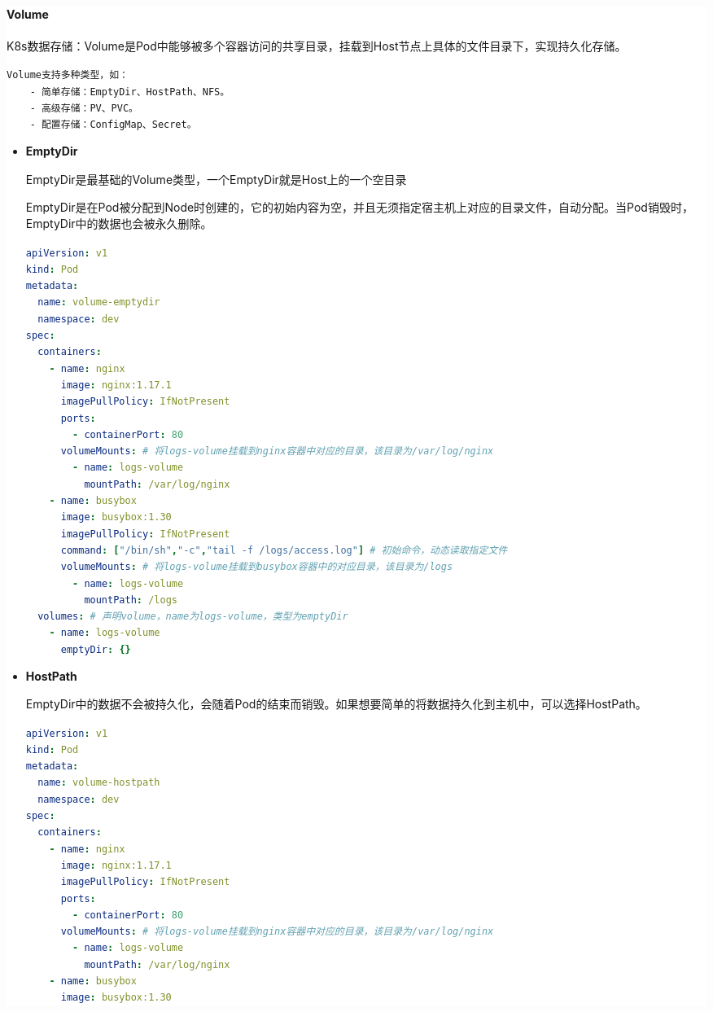 


#### Volume

K8s数据存储：Volume是Pod中能够被多个容器访问的共享目录，挂载到Host节点上具体的文件目录下，实现持久化存储。

``` 
Volume支持多种类型，如：
    - 简单存储：EmptyDir、HostPath、NFS。
    - 高级存储：PV、PVC。
    - 配置存储：ConfigMap、Secret。
```

+ **EmptyDir**

  EmptyDir是最基础的Volume类型，一个EmptyDir就是Host上的一个空目录

  EmptyDir是在Pod被分配到Node时创建的，它的初始内容为空，并且无须指定宿主机上对应的目录文件，自动分配。当Pod销毁时，EmptyDir中的数据也会被永久删除。

  ``` yaml
  apiVersion: v1
  kind: Pod
  metadata:
    name: volume-emptydir
    namespace: dev
  spec:
    containers:
      - name: nginx
        image: nginx:1.17.1
        imagePullPolicy: IfNotPresent
        ports:
          - containerPort: 80
        volumeMounts: # 将logs-volume挂载到nginx容器中对应的目录，该目录为/var/log/nginx
          - name: logs-volume
            mountPath: /var/log/nginx
      - name: busybox
        image: busybox:1.30
        imagePullPolicy: IfNotPresent
        command: ["/bin/sh","-c","tail -f /logs/access.log"] # 初始命令，动态读取指定文件
        volumeMounts: # 将logs-volume挂载到busybox容器中的对应目录，该目录为/logs
          - name: logs-volume
            mountPath: /logs
    volumes: # 声明volume，name为logs-volume，类型为emptyDir
      - name: logs-volume
        emptyDir: {}
  ```

+ **HostPath**

  EmptyDir中的数据不会被持久化，会随着Pod的结束而销毁。如果想要简单的将数据持久化到主机中，可以选择HostPath。

  ``` yaml
  apiVersion: v1
  kind: Pod
  metadata:
    name: volume-hostpath
    namespace: dev
  spec:
    containers:
      - name: nginx
        image: nginx:1.17.1
        imagePullPolicy: IfNotPresent
        ports:
          - containerPort: 80
        volumeMounts: # 将logs-volume挂载到nginx容器中对应的目录，该目录为/var/log/nginx
          - name: logs-volume
            mountPath: /var/log/nginx
      - name: busybox
        image: busybox:1.30
  ```